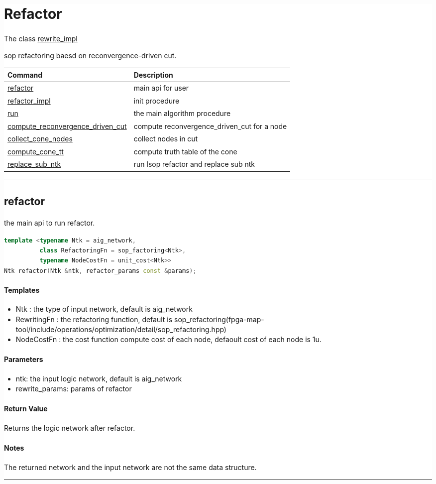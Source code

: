 # Refactor

The class [rewrite_impl](fpga-map-tool/include/operations/optimization/refactor.hpp) 

sop refactoring baesd on reconvergence-driven cut.

| Command                                                               | Description                                 |
| :-------------------------------------------------------------------- | :------------------------------------------ |
| [refactor](#refactor)                                                 | main api for user                           |
| [refactor_impl](#refactor_impl)                                       | init procedure                              |
| [run](#run)                                                           | the main algorithm procedure                |
| [compute_reconvergence_driven_cut](#compute_reconvergence_driven_cut) | compute reconvergence_driven_cut for a node |
| [collect_cone_nodes](#collect_cone_nodes)                             | collect nodes in cut                        |
| [compute_cone_tt](#compute_cone_tt)                                   | compute truth table of the cone             |
| [replace_sub_ntk](#replace_sub_ntk)                                   | run Isop refactor and replace sub ntk       |

---

## refactor

the main api to run refactor.

```cpp
template <typename Ntk = aig_network,
          class RefactoringFn = sop_factoring<Ntk>,
          typename NodeCostFn = unit_cost<Ntk>>
Ntk refactor(Ntk &ntk, refactor_params const &params);
```

#### Templates
+ Ntk : the type of input network, default is aig_network
+ RewritingFn : the refactoring function, default is sop_refactoring(fpga-map-tool/include/operations/optimization/detail/sop_refactoring.hpp)
+ NodeCostFn : the cost function compute cost of each node, defaoult cost of each node is 1u.  

#### Parameters

+ ntk: the input logic network, default is aig_network
+ rewrite_params: params of refactor

#### Return Value

Returns the logic network after refactor.

#### Notes

The returned network and the input network are not the same data structure.

---

